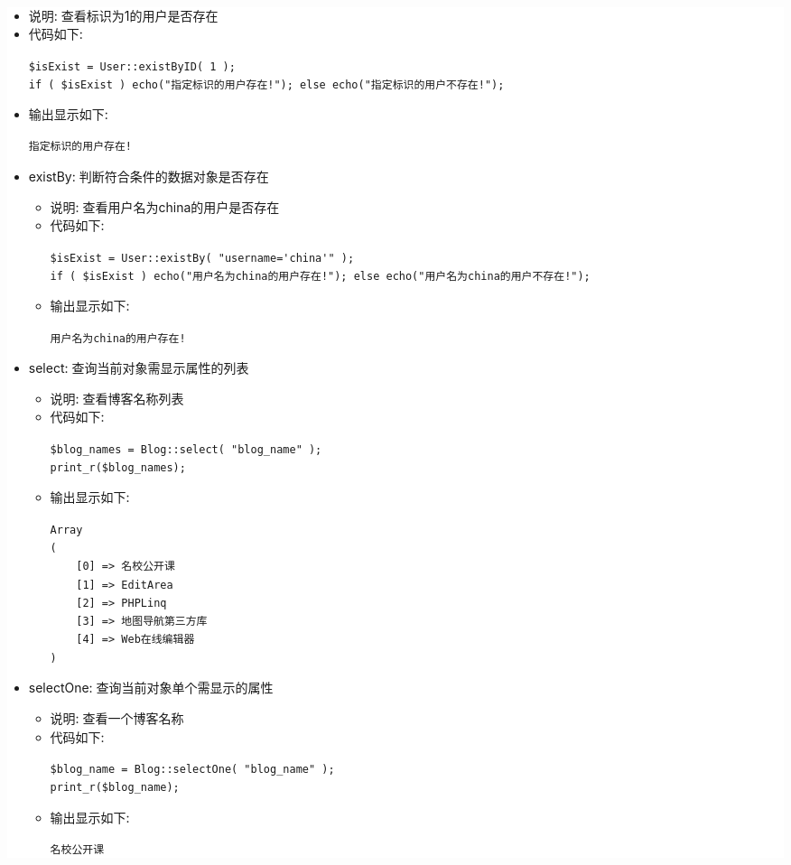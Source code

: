   - 说明: 查看标识为1的用户是否存在
  - 代码如下:
    ```
    $isExist = User::existByID( 1 );
    if ( $isExist ) echo("指定标识的用户存在!"); else echo("指定标识的用户不存在!");
    ```
  - 输出显示如下:
    ```
    指定标识的用户存在!
    ```

* existBy: 判断符合条件的数据对象是否存在

  - 说明: 查看用户名为china的用户是否存在
  - 代码如下:
    ```
    $isExist = User::existBy( "username='china'" );
    if ( $isExist ) echo("用户名为china的用户存在!"); else echo("用户名为china的用户不存在!");
    ```
  - 输出显示如下:
    ```
    用户名为china的用户存在!
    ```

* select: 查询当前对象需显示属性的列表

  - 说明: 查看博客名称列表
  - 代码如下:
    ```
    $blog_names = Blog::select( "blog_name" );
    print_r($blog_names);
    ```
  - 输出显示如下:
    ```
    Array
    (
        [0] => 名校公开课
        [1] => EditArea
        [2] => PHPLinq
        [3] => 地图导航第三方库
        [4] => Web在线编辑器
    )
    ```

* selectOne: 查询当前对象单个需显示的属性

  - 说明: 查看一个博客名称
  - 代码如下:
    ```
    $blog_name = Blog::selectOne( "blog_name" );
    print_r($blog_name);
    ```
  - 输出显示如下:
    ```
    名校公开课
    ```
